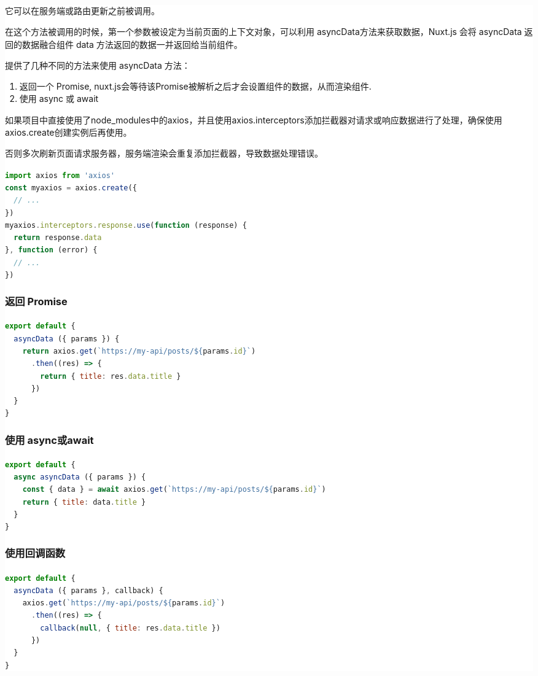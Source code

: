 它可以在服务端或路由更新之前被调用。 

在这个方法被调用的时候，第一个参数被设定为当前页面的上下文对象，可以利用 asyncData方法来获取数据，Nuxt.js 会将 asyncData 返回的数据融合组件 data 方法返回的数据一并返回给当前组件。

提供了几种不同的方法来使用 asyncData 方法：

1. 返回一个 Promise, nuxt.js会等待该Promise被解析之后才会设置组件的数据，从而渲染组件.
2. 使用 async 或 await

如果项目中直接使用了node_modules中的axios，并且使用axios.interceptors添加拦截器对请求或响应数据进行了处理，确保使用 axios.create创建实例后再使用。

否则多次刷新页面请求服务器，服务端渲染会重复添加拦截器，导致数据处理错误。

```js
import axios from 'axios'
const myaxios = axios.create({
  // ...
})
myaxios.interceptors.response.use(function (response) {
  return response.data
}, function (error) {
  // ...
})
```

### 返回 Promise

```js
export default {
  asyncData ({ params }) {
    return axios.get(`https://my-api/posts/${params.id}`)
      .then((res) => {
        return { title: res.data.title }
      })
  }
}
```

### 使用 async或await

```js
export default {
  async asyncData ({ params }) {
    const { data } = await axios.get(`https://my-api/posts/${params.id}`)
    return { title: data.title }
  }
}
```

### 使用回调函数

```js
export default {
  asyncData ({ params }, callback) {
    axios.get(`https://my-api/posts/${params.id}`)
      .then((res) => {
        callback(null, { title: res.data.title })
      })
  }
}
```
